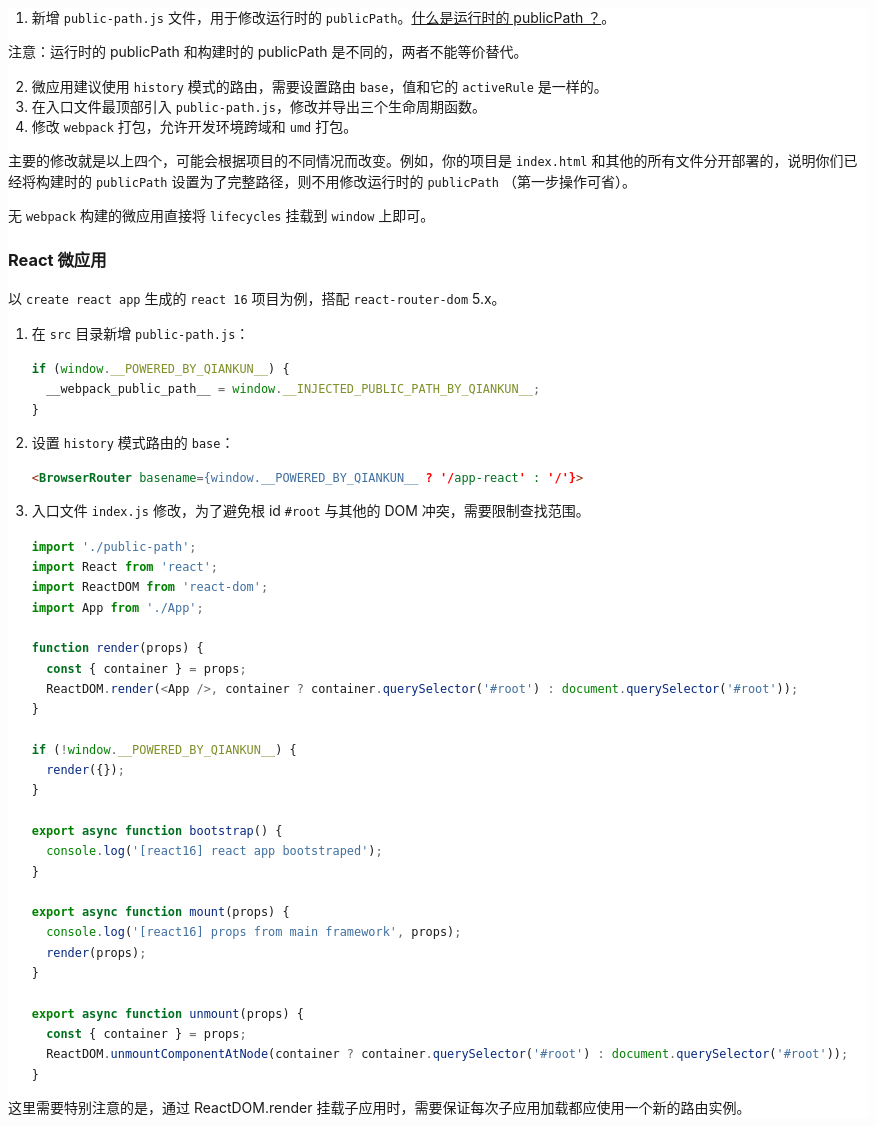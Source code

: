 1. 新增 `public-path.js` 文件，用于修改运行时的 `publicPath`。[什么是运行时的 publicPath ？](https://webpack.docschina.org/guides/public-path/#on-the-fly)。

<Alert>
注意：运行时的 publicPath 和构建时的 publicPath 是不同的，两者不能等价替代。
</Alert>

2. 微应用建议使用 `history` 模式的路由，需要设置路由 `base`，值和它的 `activeRule` 是一样的。
3. 在入口文件最顶部引入 `public-path.js`，修改并导出三个生命周期函数。
4. 修改 `webpack` 打包，允许开发环境跨域和 `umd` 打包。

主要的修改就是以上四个，可能会根据项目的不同情况而改变。例如，你的项目是 `index.html` 和其他的所有文件分开部署的，说明你们已经将构建时的 `publicPath` 设置为了完整路径，则不用修改运行时的 `publicPath` （第一步操作可省）。

无 `webpack` 构建的微应用直接将 `lifecycles` 挂载到 `window` 上即可。

### React 微应用

以 `create react app` 生成的 `react 16` 项目为例，搭配 `react-router-dom` 5.x。

1. 在 `src` 目录新增 `public-path.js`：

   ```js
   if (window.__POWERED_BY_QIANKUN__) {
     __webpack_public_path__ = window.__INJECTED_PUBLIC_PATH_BY_QIANKUN__;
   }
   ```

2. 设置 `history` 模式路由的 `base`：

   ```html
   <BrowserRouter basename={window.__POWERED_BY_QIANKUN__ ? '/app-react' : '/'}>
   ```

3. 入口文件 `index.js` 修改，为了避免根 id `#root` 与其他的 DOM 冲突，需要限制查找范围。

   ```js
   import './public-path';
   import React from 'react';
   import ReactDOM from 'react-dom';
   import App from './App';

   function render(props) {
     const { container } = props;
     ReactDOM.render(<App />, container ? container.querySelector('#root') : document.querySelector('#root'));
   }

   if (!window.__POWERED_BY_QIANKUN__) {
     render({});
   }

   export async function bootstrap() {
     console.log('[react16] react app bootstraped');
   }

   export async function mount(props) {
     console.log('[react16] props from main framework', props);
     render(props);
   }

   export async function unmount(props) {
     const { container } = props;
     ReactDOM.unmountComponentAtNode(container ? container.querySelector('#root') : document.querySelector('#root'));
   }
   ```
这里需要特别注意的是，通过 ReactDOM.render 挂载子应用时，需要保证每次子应用加载都应使用一个新的路由实例。
